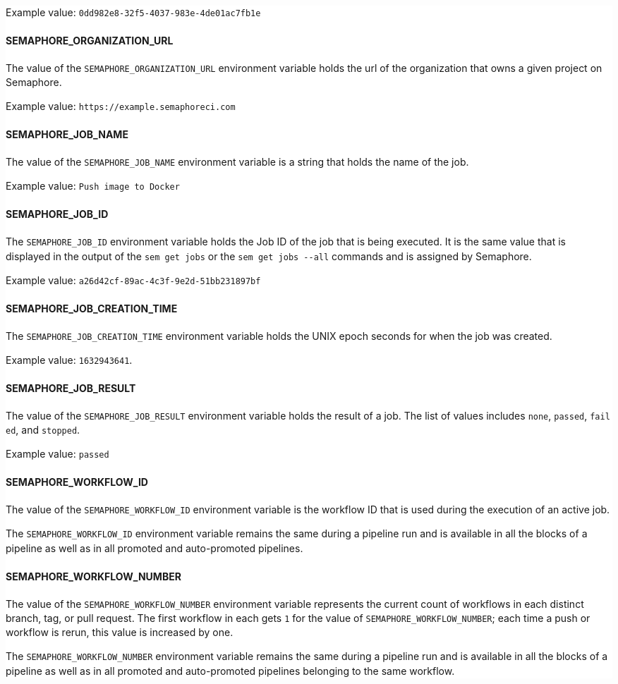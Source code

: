 Example value: `0dd982e8-32f5-4037-983e-4de01ac7fb1e`

#### SEMAPHORE\_ORGANIZATION\_URL

The value of the `SEMAPHORE_ORGANIZATION_URL` environment variable holds the url
of the organization that owns a given project on Semaphore.

Example value: `https://example.semaphoreci.com`

#### SEMAPHORE\_JOB\_NAME

The value of the `SEMAPHORE_JOB_NAME` environment variable is a string that
holds the name of the job.

Example value: `Push image to Docker`

#### SEMAPHORE\_JOB\_ID

The `SEMAPHORE_JOB_ID` environment variable holds the Job ID of the job that is
being executed. It is the same value that is displayed in the output of the
`sem get jobs` or the `sem get jobs --all` commands and is assigned by
Semaphore.

Example value: `a26d42cf-89ac-4c3f-9e2d-51bb231897bf`

#### SEMAPHORE\_JOB\_CREATION_TIME

The `SEMAPHORE_JOB_CREATION_TIME` environment variable holds the UNIX epoch seconds for when the job was created.

Example value: `1632943641`.

#### SEMAPHORE\_JOB\_RESULT

The value of the `SEMAPHORE_JOB_RESULT` environment variable holds the result
of a job. The list of values includes `none`, `passed`, `failed`, and `stopped`.

Example value: `passed`

#### SEMAPHORE\_WORKFLOW\_ID

The value of the `SEMAPHORE_WORKFLOW_ID` environment variable is the workflow
ID that is used during the execution of an active job.

The `SEMAPHORE_WORKFLOW_ID` environment variable remains the same during
a pipeline run and is available in all the blocks of a pipeline as well as in
all promoted and auto-promoted pipelines.

#### SEMAPHORE\_WORKFLOW\_NUMBER

The value of the `SEMAPHORE_WORKFLOW_NUMBER` environment variable represents the
current count of workflows in each distinct branch, tag, or pull request.
The first workflow in each gets `1` for the value of
`SEMAPHORE_WORKFLOW_NUMBER`; each time a push or workflow is rerun, this
value is increased by one.

The `SEMAPHORE_WORKFLOW_NUMBER` environment variable remains the same during
a pipeline run and is available in all the blocks of a pipeline as well as in
all promoted and auto-promoted pipelines belonging to the same workflow.
